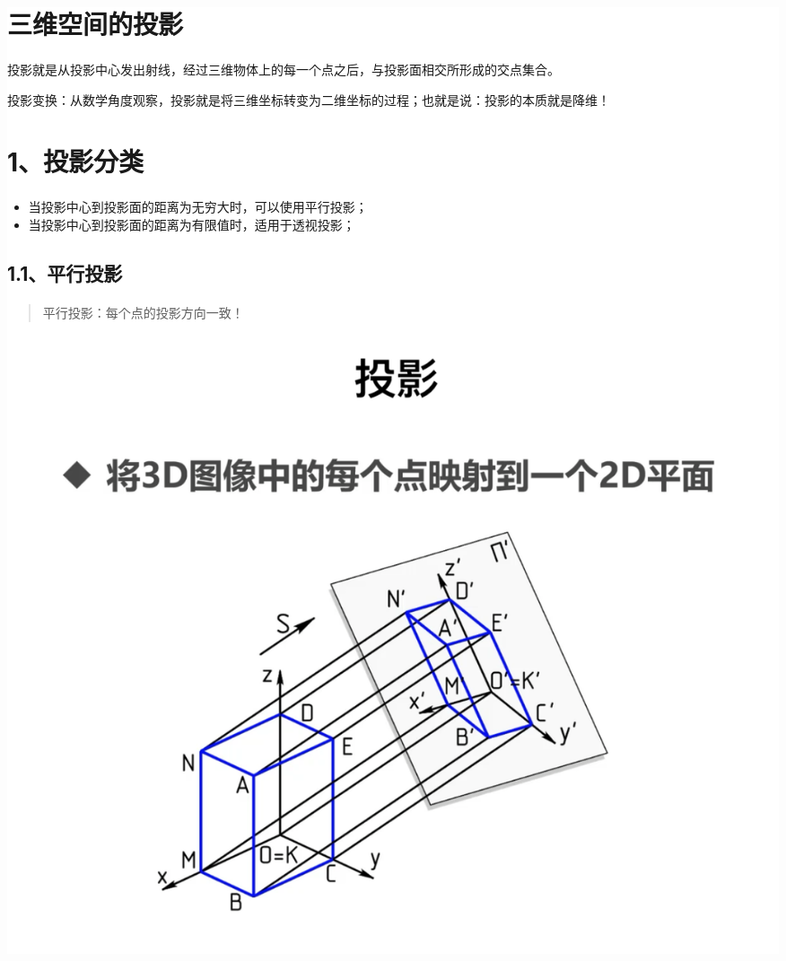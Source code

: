 # 三维空间的投影

投影就是从投影中心发出射线，经过三维物体上的每一个点之后，与投影面相交所形成的交点集合。

投影变换：从数学角度观察，投影就是将三维坐标转变为二维坐标的过程；也就是说：投影的本质就是降维！

# 1、投影分类

* 当投影中心到投影面的距离为无穷大时，可以使用平行投影；
* 当投影中心到投影面的距离为有限值时，适用于透视投影；

## 1.1、平行投影

> 平行投影：每个点的投影方向一致！

![图形学_三维空间的投影_多视图投影](assets/图形学_三维空间的投影_多视图投影.PNG)
